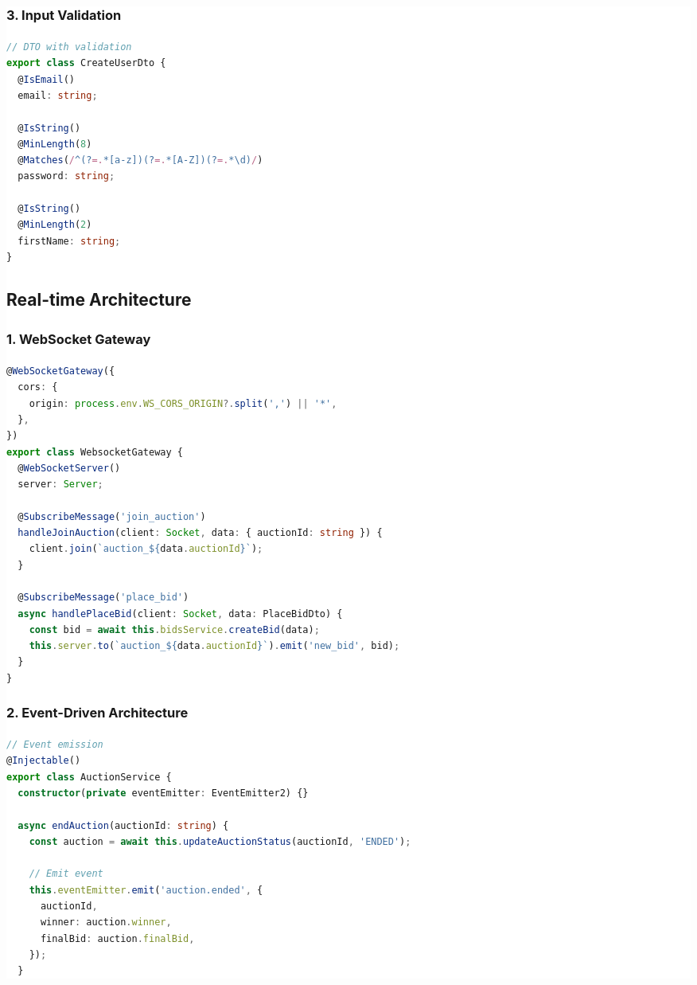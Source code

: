 ### 3. Input Validation

```typescript
// DTO with validation
export class CreateUserDto {
  @IsEmail()
  email: string;

  @IsString()
  @MinLength(8)
  @Matches(/^(?=.*[a-z])(?=.*[A-Z])(?=.*\d)/)
  password: string;

  @IsString()
  @MinLength(2)
  firstName: string;
}
```

## Real-time Architecture

### 1. WebSocket Gateway

```typescript
@WebSocketGateway({
  cors: {
    origin: process.env.WS_CORS_ORIGIN?.split(',') || '*',
  },
})
export class WebsocketGateway {
  @WebSocketServer()
  server: Server;

  @SubscribeMessage('join_auction')
  handleJoinAuction(client: Socket, data: { auctionId: string }) {
    client.join(`auction_${data.auctionId}`);
  }

  @SubscribeMessage('place_bid')
  async handlePlaceBid(client: Socket, data: PlaceBidDto) {
    const bid = await this.bidsService.createBid(data);
    this.server.to(`auction_${data.auctionId}`).emit('new_bid', bid);
  }
}
```

### 2. Event-Driven Architecture

```typescript
// Event emission
@Injectable()
export class AuctionService {
  constructor(private eventEmitter: EventEmitter2) {}

  async endAuction(auctionId: string) {
    const auction = await this.updateAuctionStatus(auctionId, 'ENDED');
    
    // Emit event
    this.eventEmitter.emit('auction.ended', {
      auctionId,
      winner: auction.winner,
      finalBid: auction.finalBid,
    });
  }
```